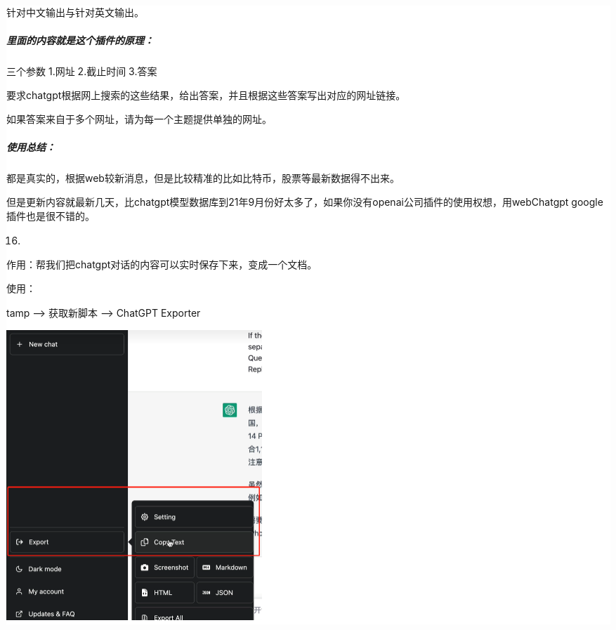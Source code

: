 针对中文输出与针对英文输出。

##### 里面的内容就是这个插件的原理：

三个参数  1.网址  2.截止时间  3.答案

要求chatgpt根据网上搜索的这些结果，给出答案，并且根据这些答案写出对应的网址链接。

如果答案来自于多个网址，请为每一个主题提供单独的网址。



##### 使用总结：

都是真实的，根据web较新消息，但是比较精准的比如比特币，股票等最新数据得不出来。

但是更新内容就最新几天，比chatgpt模型数据库到21年9月份好太多了，如果你没有openai公司插件的使用权想，用webChatgpt google插件也是很不错的。



16.

作用：帮我们把chatgpt对话的内容可以实时保存下来，变成一个文档。

使用：

tamp --> 获取新脚本 --> ChatGPT Exporter

<img src="gpt%20plugins%E4%BD%BF%E7%94%A8.assets/image-20230401133621303.png" alt="image-20230401133621303" style="zoom:50%;" />